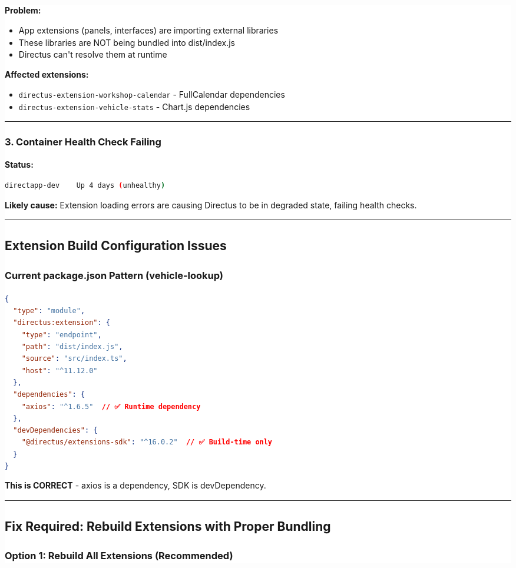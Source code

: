 **Problem:**
- App extensions (panels, interfaces) are importing external libraries
- These libraries are NOT being bundled into dist/index.js
- Directus can't resolve them at runtime

**Affected extensions:**
- `directus-extension-workshop-calendar` - FullCalendar dependencies
- `directus-extension-vehicle-stats` - Chart.js dependencies

---

### 3. Container Health Check Failing

**Status:**
```bash
directapp-dev    Up 4 days (unhealthy)
```

**Likely cause:**
Extension loading errors are causing Directus to be in degraded state, failing health checks.

---

## Extension Build Configuration Issues

### Current package.json Pattern (vehicle-lookup)

```json
{
  "type": "module",
  "directus:extension": {
    "type": "endpoint",
    "path": "dist/index.js",
    "source": "src/index.ts",
    "host": "^11.12.0"
  },
  "dependencies": {
    "axios": "^1.6.5"  // ✅ Runtime dependency
  },
  "devDependencies": {
    "@directus/extensions-sdk": "^16.0.2"  // ✅ Build-time only
  }
}
```

**This is CORRECT** - axios is a dependency, SDK is devDependency.

---

## Fix Required: Rebuild Extensions with Proper Bundling

### Option 1: Rebuild All Extensions (Recommended)
